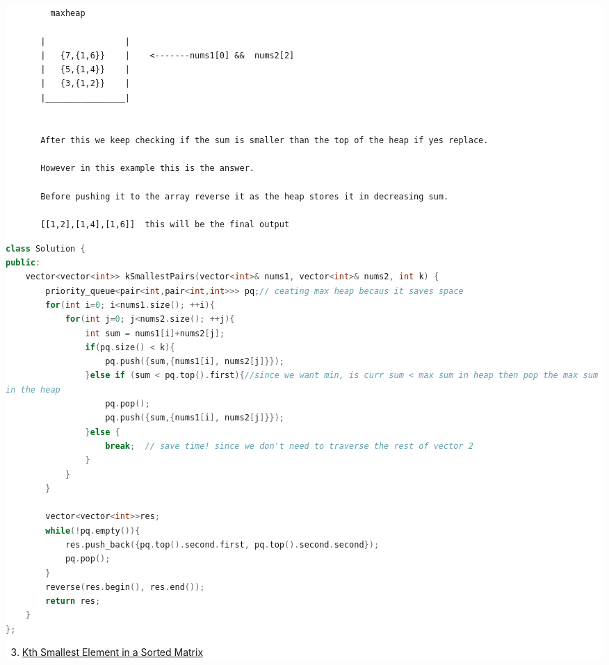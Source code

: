 
             maxheap

           |                |
           |   {7,{1,6}}    |    <-------nums1[0] &&  nums2[2]
           |   {5,{1,4}}    |
           |   {3,{1,2}}    |
           |________________|


           After this we keep checking if the sum is smaller than the top of the heap if yes replace.

           However in this example this is the answer.

           Before pushing it to the array reverse it as the heap stores it in decreasing sum.

           [[1,2],[1,4],[1,6]]  this will be the final output

```cpp
class Solution {
public:
    vector<vector<int>> kSmallestPairs(vector<int>& nums1, vector<int>& nums2, int k) {
        priority_queue<pair<int,pair<int,int>>> pq;// ceating max heap becaus it saves space
        for(int i=0; i<nums1.size(); ++i){
            for(int j=0; j<nums2.size(); ++j){
                int sum = nums1[i]+nums2[j];
                if(pq.size() < k){
                    pq.push({sum,{nums1[i], nums2[j]}});
                }else if (sum < pq.top().first){//since we want min, is curr sum < max sum in heap then pop the max sum in the heap
                    pq.pop();
                    pq.push({sum,{nums1[i], nums2[j]}});
                }else {
                    break;  // save time! since we don't need to traverse the rest of vector 2
                }
            }
        }

        vector<vector<int>>res;
        while(!pq.empty()){
            res.push_back({pq.top().second.first, pq.top().second.second});
            pq.pop();
        }
        reverse(res.begin(), res.end());
        return res;
    }
};
```

3. [Kth Smallest Element in a Sorted Matrix](https://leetcode.com/problems/kth-smallest-element-in-a-sorted-matrix/)
